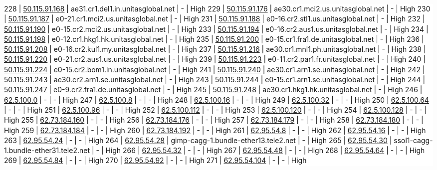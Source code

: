 228 | [50.115.91.168](https://vuldb.com/?ip.50.115.91.168) | ae31.cr1.del1.in.unitasglobal.net | - | High
229 | [50.115.91.176](https://vuldb.com/?ip.50.115.91.176) | ae30.cr1.mci2.us.unitasglobal.net | - | High
230 | [50.115.91.187](https://vuldb.com/?ip.50.115.91.187) | e0-21.cr1.mci2.us.unitasglobal.net | - | High
231 | [50.115.91.188](https://vuldb.com/?ip.50.115.91.188) | e0-16.cr2.stl1.us.unitasglobal.net | - | High
232 | [50.115.91.190](https://vuldb.com/?ip.50.115.91.190) | e0-15.cr2.mci2.us.unitasglobal.net | - | High
233 | [50.115.91.194](https://vuldb.com/?ip.50.115.91.194) | e0-16.cr2.aus1.us.unitasglobal.net | - | High
234 | [50.115.91.198](https://vuldb.com/?ip.50.115.91.198) | e0-12.cr1.hkg1.hk.unitasglobal.net | - | High
235 | [50.115.91.200](https://vuldb.com/?ip.50.115.91.200) | e0-15.cr1.fra1.de.unitasglobal.net | - | High
236 | [50.115.91.208](https://vuldb.com/?ip.50.115.91.208) | e0-16.cr2.kul1.my.unitasglobal.net | - | High
237 | [50.115.91.216](https://vuldb.com/?ip.50.115.91.216) | ae30.cr1.mnl1.ph.unitasglobal.net | - | High
238 | [50.115.91.220](https://vuldb.com/?ip.50.115.91.220) | e0-21.cr2.aus1.us.unitasglobal.net | - | High
239 | [50.115.91.223](https://vuldb.com/?ip.50.115.91.223) | e0-11.cr2.par1.fr.unitasglobal.net | - | High
240 | [50.115.91.224](https://vuldb.com/?ip.50.115.91.224) | e0-15.cr2.bom1.in.unitasglobal.net | - | High
241 | [50.115.91.240](https://vuldb.com/?ip.50.115.91.240) | ae30.cr1.arn1.se.unitasglobal.net | - | High
242 | [50.115.91.243](https://vuldb.com/?ip.50.115.91.243) | ae30.cr2.arn1.se.unitasglobal.net | - | High
243 | [50.115.91.244](https://vuldb.com/?ip.50.115.91.244) | e0-15.cr1.arn1.se.unitasglobal.net | - | High
244 | [50.115.91.247](https://vuldb.com/?ip.50.115.91.247) | e0-9.cr2.fra1.de.unitasglobal.net | - | High
245 | [50.115.91.248](https://vuldb.com/?ip.50.115.91.248) | ae30.cr1.hkg1.hk.unitasglobal.net | - | High
246 | [62.5.100.0](https://vuldb.com/?ip.62.5.100.0) | - | - | High
247 | [62.5.100.8](https://vuldb.com/?ip.62.5.100.8) | - | - | High
248 | [62.5.100.16](https://vuldb.com/?ip.62.5.100.16) | - | - | High
249 | [62.5.100.32](https://vuldb.com/?ip.62.5.100.32) | - | - | High
250 | [62.5.100.64](https://vuldb.com/?ip.62.5.100.64) | - | - | High
251 | [62.5.100.96](https://vuldb.com/?ip.62.5.100.96) | - | - | High
252 | [62.5.100.112](https://vuldb.com/?ip.62.5.100.112) | - | - | High
253 | [62.5.100.120](https://vuldb.com/?ip.62.5.100.120) | - | - | High
254 | [62.5.100.128](https://vuldb.com/?ip.62.5.100.128) | - | - | High
255 | [62.73.184.160](https://vuldb.com/?ip.62.73.184.160) | - | - | High
256 | [62.73.184.176](https://vuldb.com/?ip.62.73.184.176) | - | - | High
257 | [62.73.184.179](https://vuldb.com/?ip.62.73.184.179) | - | - | High
258 | [62.73.184.180](https://vuldb.com/?ip.62.73.184.180) | - | - | High
259 | [62.73.184.184](https://vuldb.com/?ip.62.73.184.184) | - | - | High
260 | [62.73.184.192](https://vuldb.com/?ip.62.73.184.192) | - | - | High
261 | [62.95.54.8](https://vuldb.com/?ip.62.95.54.8) | - | - | High
262 | [62.95.54.16](https://vuldb.com/?ip.62.95.54.16) | - | - | High
263 | [62.95.54.24](https://vuldb.com/?ip.62.95.54.24) | - | - | High
264 | [62.95.54.28](https://vuldb.com/?ip.62.95.54.28) | gimp-cagg-1.bundle-ether13.tele2.net | - | High
265 | [62.95.54.30](https://vuldb.com/?ip.62.95.54.30) | ssol1-cagg-1.bundle-ether31.tele2.net | - | High
266 | [62.95.54.32](https://vuldb.com/?ip.62.95.54.32) | - | - | High
267 | [62.95.54.48](https://vuldb.com/?ip.62.95.54.48) | - | - | High
268 | [62.95.54.64](https://vuldb.com/?ip.62.95.54.64) | - | - | High
269 | [62.95.54.84](https://vuldb.com/?ip.62.95.54.84) | - | - | High
270 | [62.95.54.92](https://vuldb.com/?ip.62.95.54.92) | - | - | High
271 | [62.95.54.104](https://vuldb.com/?ip.62.95.54.104) | - | - | High